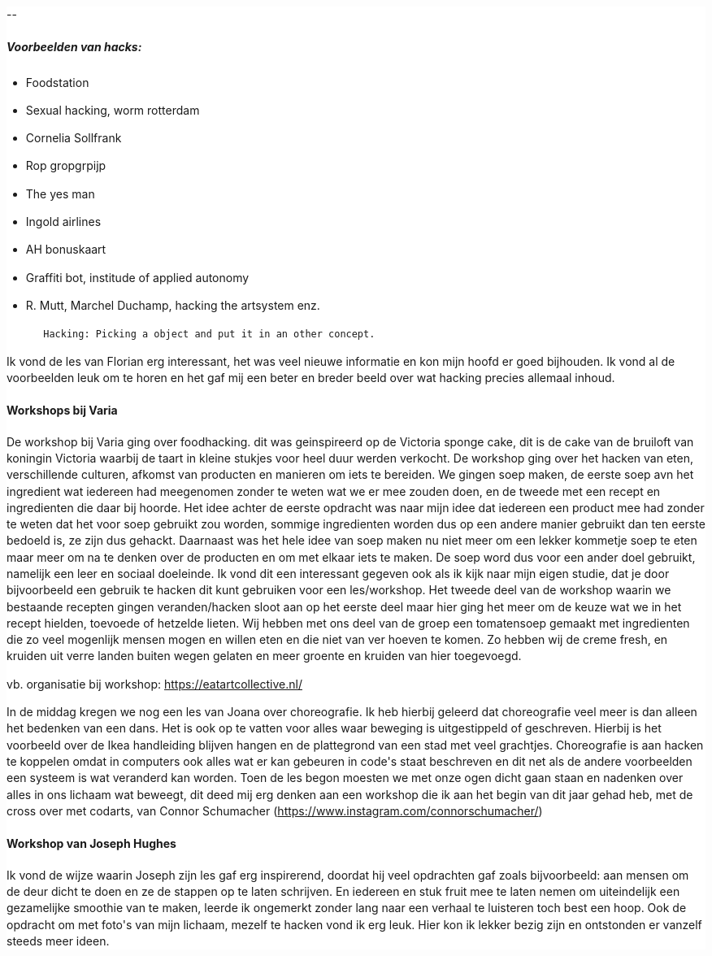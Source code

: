 
--
##### Voorbeelden van hacks:
- Foodstation
- Sexual hacking, worm rotterdam
- Cornelia Sollfrank
- Rop gropgrpijp
- The yes man
- Ingold airlines
- AH bonuskaart
- Graffiti bot, institude of applied autonomy
- R. Mutt, Marchel Duchamp, hacking the artsystem
enz.

         Hacking: Picking a object and put it in an other concept.

Ik vond de les van Florian erg interessant, het was veel nieuwe informatie en kon mijn hoofd er goed bijhouden. Ik vond al de voorbeelden leuk om te horen en het gaf mij een beter en breder beeld over wat hacking precies allemaal inhoud. 

#### Workshops bij Varia
De workshop bij Varia ging over foodhacking. dit was geinspireerd op de Victoria sponge cake, dit is de cake van de bruiloft van koningin Victoria waarbij de taart in kleine stukjes voor heel duur werden verkocht. De workshop ging over het hacken van eten, verschillende culturen, afkomst van producten en manieren om iets te bereiden. We gingen soep maken, de eerste soep avn het ingredient wat iedereen had meegenomen zonder te weten wat we er mee zouden doen, en de tweede met een recept en ingredienten die daar bij hoorde. Het idee achter de eerste opdracht was naar mijn idee dat iedereen een product mee had zonder te weten dat het voor soep gebruikt zou worden, sommige ingredienten worden dus op een andere manier gebruikt dan ten eerste bedoeld is, ze zijn dus gehackt. Daarnaast was het hele idee van soep maken nu niet meer om een lekker kommetje soep te eten maar meer om na te denken over de producten en om met elkaar iets te maken. De soep word dus voor een ander doel gebruikt, namelijk een leer en sociaal doeleinde. Ik vond dit een interessant gegeven ook als ik kijk naar mijn eigen studie, dat je door bijvoorbeeld een gebruik te hacken dit kunt gebruiken voor een les/workshop. Het tweede deel van de workshop waarin we bestaande recepten gingen veranden/hacken sloot aan op het eerste deel maar hier ging het meer om de keuze wat we in het recept hielden, toevoede of hetzelde lieten. Wij hebben met ons deel van de groep een tomatensoep gemaakt met ingredienten die zo veel mogenlijk mensen mogen en willen eten en die niet van ver hoeven te komen. Zo hebben wij de creme fresh, en kruiden uit verre landen buiten wegen gelaten en meer groente en kruiden van hier toegevoegd. 
        
   vb. organisatie bij workshop: https://eatartcollective.nl/ 

In de middag kregen we nog een les van Joana over choreografie. Ik heb hierbij geleerd dat choreografie veel meer is dan alleen het bedenken van een dans. Het is ook op te vatten voor alles waar beweging is uitgestippeld of geschreven. Hierbij is het voorbeeld over de Ikea handleiding blijven hangen en de plattegrond van een stad met veel grachtjes. Choreografie is aan hacken te koppelen omdat in computers ook alles wat er kan gebeuren in code's staat beschreven en dit net als de andere voorbeelden een systeem is wat veranderd kan worden. Toen de les begon moesten we met onze ogen dicht gaan staan en nadenken over alles in ons lichaam wat beweegt, dit deed mij erg denken aan een workshop die ik aan het begin van dit jaar gehad heb, met de cross over met codarts, van Connor Schumacher (https://www.instagram.com/connorschumacher/)

#### Workshop van Joseph Hughes
Ik vond de wijze waarin Joseph zijn les gaf erg inspirerend, doordat hij veel opdrachten gaf zoals bijvoorbeeld: aan mensen om de deur dicht te doen en ze de stappen op te laten schrijven. En iedereen en stuk fruit mee te laten nemen om uiteindelijk een gezamelijke smoothie van te maken, leerde ik ongemerkt zonder lang naar een verhaal te luisteren toch best een hoop. Ook de opdracht om met foto's van mijn lichaam, mezelf te hacken vond ik erg leuk. Hier kon ik lekker bezig zijn en ontstonden er vanzelf steeds meer ideen. 
